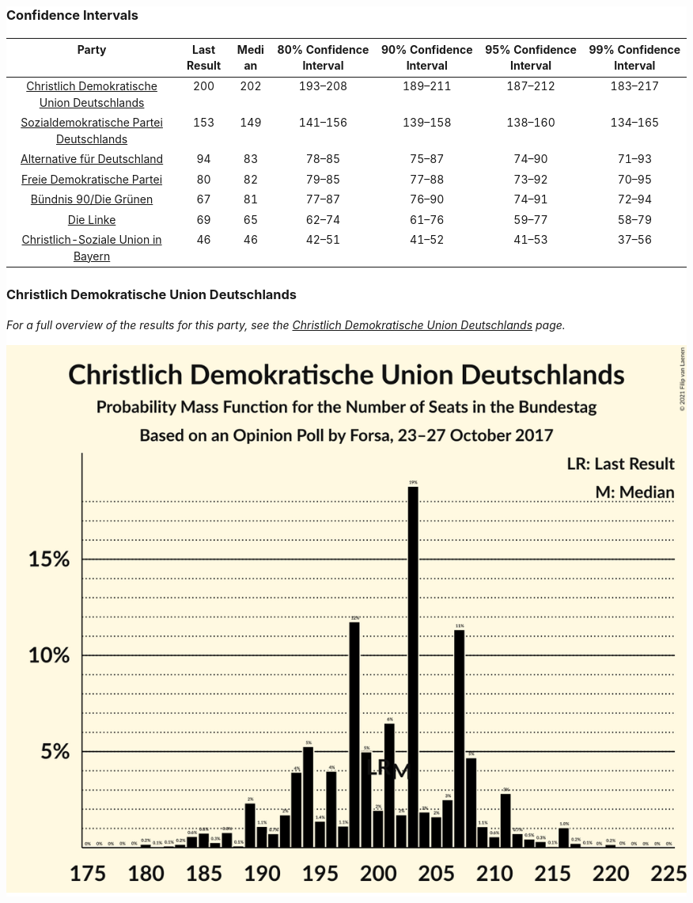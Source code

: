### Confidence Intervals

| Party | Last Result | Median | 80% Confidence Interval | 90% Confidence Interval | 95% Confidence Interval | 99% Confidence Interval |
|:-----:|:-----------:|:------:|:-----------------------:|:-----------------------:|:-----------------------:|:-----------------------:|
| <a href="#christlich-demokratische-union-deutschlands">Christlich Demokratische Union Deutschlands</a> | 200 | 202 | 193–208 |189–211 |187–212 |183–217 |
| <a href="#sozialdemokratische-partei-deutschlands">Sozialdemokratische Partei Deutschlands</a> | 153 | 149 | 141–156 |139–158 |138–160 |134–165 |
| <a href="#alternative-für-deutschland">Alternative für Deutschland</a> | 94 | 83 | 78–85 |75–87 |74–90 |71–93 |
| <a href="#freie-demokratische-partei">Freie Demokratische Partei</a> | 80 | 82 | 79–85 |77–88 |73–92 |70–95 |
| <a href="#bündnis-90/die-grünen">Bündnis 90/Die Grünen</a> | 67 | 81 | 77–87 |76–90 |74–91 |72–94 |
| <a href="#die-linke">Die Linke</a> | 69 | 65 | 62–74 |61–76 |59–77 |58–79 |
| <a href="#christlich-soziale-union-in-bayern">Christlich-Soziale Union in Bayern</a> | 46 | 46 | 42–51 |41–52 |41–53 |37–56 |

### Christlich Demokratische Union Deutschlands

*For a full overview of the results for this party, see the [Christlich Demokratische Union Deutschlands](party-christlichdemokratischeuniondeutschlands.html) page.*

![Graph with seats probability mass function not yet produced](2017-10-27-Forsa-seats-pmf-christlichdemokratischeuniondeutschlands.png "Seats Probability Mass Function")
